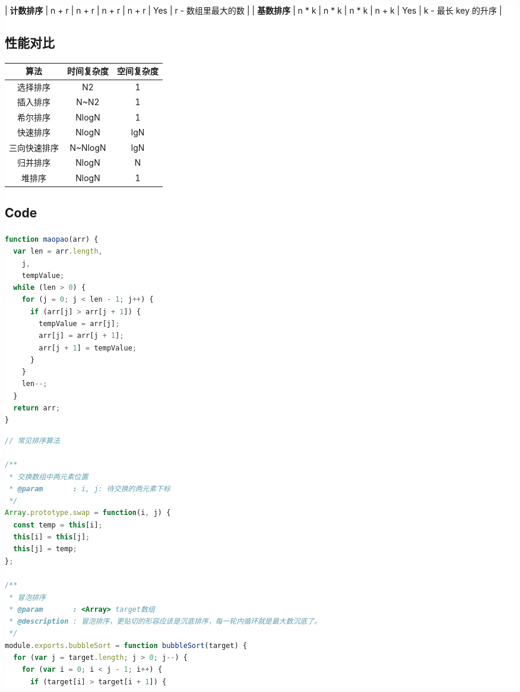 | **计数排序** |  n + r   |     n + r      |    n + r     | n + r  | Yes  | r - 数组里最大的数                             |
| **基数排序** |  n \* k  |     n \* k     |    n \* k    | n + k  | Yes  | k - 最长 key 的升序                            |

## 性能对比

|     算法     | 时间复杂度 | 空间复杂度 |
| :----------: | :--------: | :--------: |
|   选择排序   |     N2     |     1      |
|   插入排序   |    N~N2    |     1      |
|   希尔排序   |   NlogN    |     1      |
|   快速排序   |   NlogN    |    lgN     |
| 三向快速排序 |  N~NlogN   |    lgN     |
|   归并排序   |   NlogN    |     N      |
|    堆排序    |   NlogN    |     1      |

## Code

```js
function maopao(arr) {
  var len = arr.length,
    j,
    tempValue;
  while (len > 0) {
    for (j = 0; j < len - 1; j++) {
      if (arr[j] > arr[j + 1]) {
        tempValue = arr[j];
        arr[j] = arr[j + 1];
        arr[j + 1] = tempValue;
      }
    }
    len--;
  }
  return arr;
}
```

```js
// 常见排序算法

/**
 * 交换数组中两元素位置
 * @param       : i, j: 待交换的两元素下标
 */
Array.prototype.swap = function(i, j) {
  const temp = this[i];
  this[i] = this[j];
  this[j] = temp;
};

/**
 * 冒泡排序
 * @param       : <Array> target数组
 * @description : 冒泡排序，更贴切的形容应该是沉底排序，每一轮内循环就是最大数沉底了。
 */
module.exports.bubbleSort = function bubbleSort(target) {
  for (var j = target.length; j > 0; j--) {
    for (var i = 0; i < j - 1; i++) {
      if (target[i] > target[i + 1]) {
```